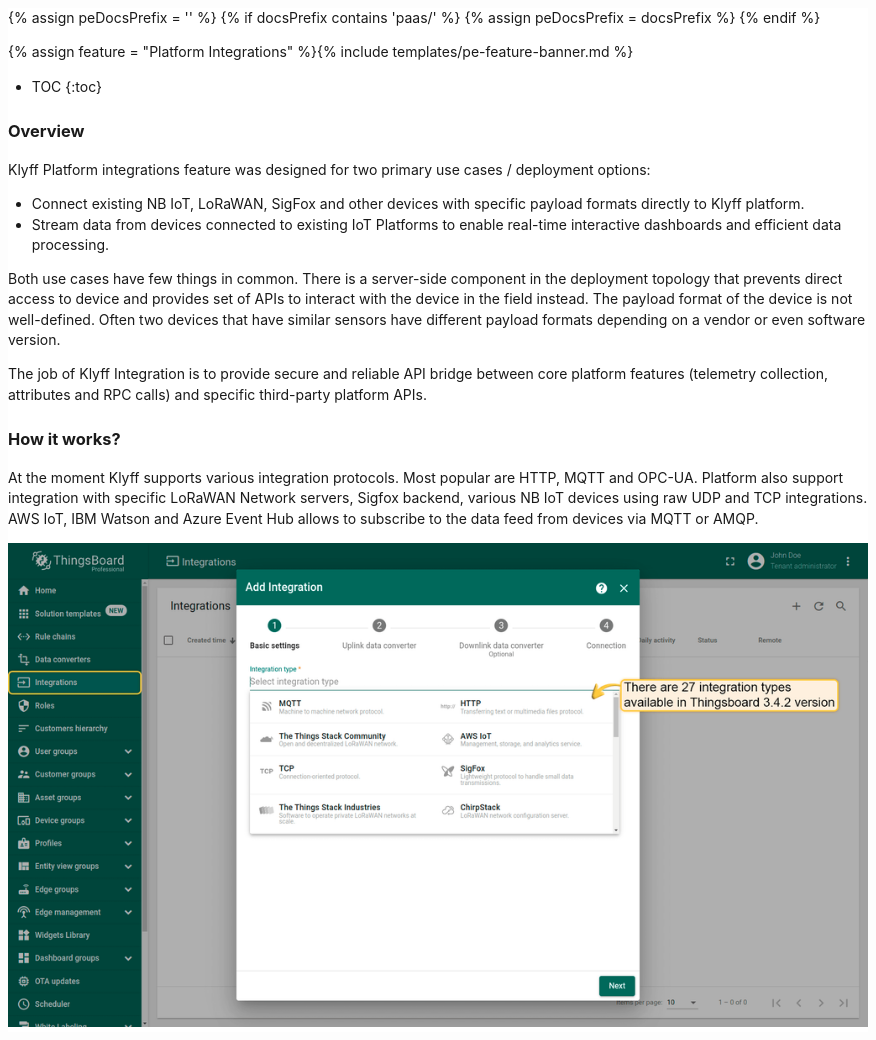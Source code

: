{% assign peDocsPrefix = '' %}
{% if docsPrefix contains 'paas/' %}
{% assign peDocsPrefix = docsPrefix %}
{% endif %}

{% assign feature = "Platform Integrations" %}{% include templates/pe-feature-banner.md %}

* TOC
{:toc}

### Overview

Klyff Platform integrations feature was designed for two primary use cases / deployment options:

  - Connect existing NB IoT, LoRaWAN, SigFox and other devices with specific payload formats directly to Klyff platform.
  - Stream data from devices connected to existing IoT Platforms to enable real-time interactive dashboards and efficient data processing.
  
Both use cases have few things in common. There is a server-side component in the deployment topology that prevents direct access to device and provides set of APIs to interact with the device in the field instead.
The payload format of the device is not well-defined. Often two devices that have similar sensors have different payload formats depending on a vendor or even software version.  

The job of Klyff Integration is to provide secure and reliable API bridge between core platform features (telemetry collection, attributes and RPC calls) and specific third-party platform APIs.    

### How it works?

At the moment Klyff supports various integration protocols. Most popular are HTTP, MQTT and OPC-UA. 
Platform also support integration with specific LoRaWAN Network servers, Sigfox backend, various NB IoT devices using raw UDP and TCP integrations. 
AWS IoT, IBM Watson and Azure Event Hub allows to subscribe to the data feed from devices via MQTT or AMQP.

![image](/images/user-guide/integrations/integration.png)
